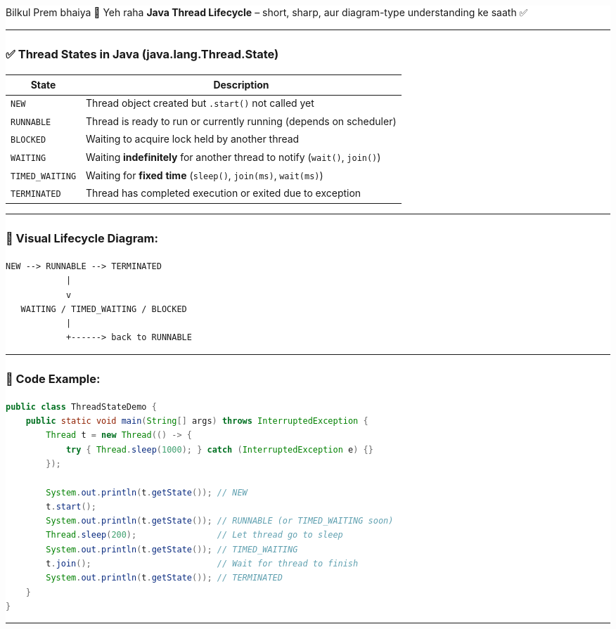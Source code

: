 Bilkul Prem bhaiya 🙏
Yeh raha **Java Thread Lifecycle** – short, sharp, aur diagram-type understanding ke saath ✅

---

### ✅ **Thread States in Java (java.lang.Thread.State)**

| State           | Description                                                                |
| --------------- | -------------------------------------------------------------------------- |
| `NEW`           | Thread object created but `.start()` not called yet                        |
| `RUNNABLE`      | Thread is ready to run or currently running (depends on scheduler)         |
| `BLOCKED`       | Waiting to acquire lock held by another thread                             |
| `WAITING`       | Waiting **indefinitely** for another thread to notify (`wait()`, `join()`) |
| `TIMED_WAITING` | Waiting for **fixed time** (`sleep()`, `join(ms)`, `wait(ms)`)             |
| `TERMINATED`    | Thread has completed execution or exited due to exception                  |

---

### 🧠 Visual Lifecycle Diagram:

```text
NEW --> RUNNABLE --> TERMINATED
            |
            v
   WAITING / TIMED_WAITING / BLOCKED
            |
            +------> back to RUNNABLE
```

---

### 🔹 Code Example:

```java
public class ThreadStateDemo {
    public static void main(String[] args) throws InterruptedException {
        Thread t = new Thread(() -> {
            try { Thread.sleep(1000); } catch (InterruptedException e) {}
        });

        System.out.println(t.getState()); // NEW
        t.start();
        System.out.println(t.getState()); // RUNNABLE (or TIMED_WAITING soon)
        Thread.sleep(200);                // Let thread go to sleep
        System.out.println(t.getState()); // TIMED_WAITING
        t.join();                         // Wait for thread to finish
        System.out.println(t.getState()); // TERMINATED
    }
}
```

---